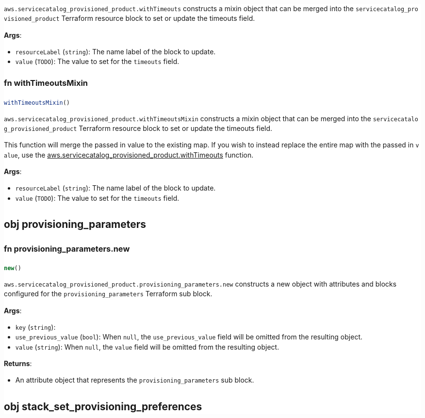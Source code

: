 `aws.servicecatalog_provisioned_product.withTimeouts` constructs a mixin object that can be merged into the `servicecatalog_provisioned_product`
Terraform resource block to set or update the timeouts field.



**Args**:
  - `resourceLabel` (`string`): The name label of the block to update.
  - `value` (`TODO`): The value to set for the `timeouts` field.


### fn withTimeoutsMixin

```ts
withTimeoutsMixin()
```

`aws.servicecatalog_provisioned_product.withTimeoutsMixin` constructs a mixin object that can be merged into the `servicecatalog_provisioned_product`
Terraform resource block to set or update the timeouts field.

This function will merge the passed in value to the existing map. If you wish
to instead replace the entire map with the passed in `value`, use the [aws.servicecatalog_provisioned_product.withTimeouts](TODO)
function.


**Args**:
  - `resourceLabel` (`string`): The name label of the block to update.
  - `value` (`TODO`): The value to set for the `timeouts` field.


## obj provisioning_parameters



### fn provisioning_parameters.new

```ts
new()
```


`aws.servicecatalog_provisioned_product.provisioning_parameters.new` constructs a new object with attributes and blocks configured for the `provisioning_parameters`
Terraform sub block.



**Args**:
  - `key` (`string`): 
  - `use_previous_value` (`bool`):  When `null`, the `use_previous_value` field will be omitted from the resulting object.
  - `value` (`string`):  When `null`, the `value` field will be omitted from the resulting object.

**Returns**:
  - An attribute object that represents the `provisioning_parameters` sub block.


## obj stack_set_provisioning_preferences
